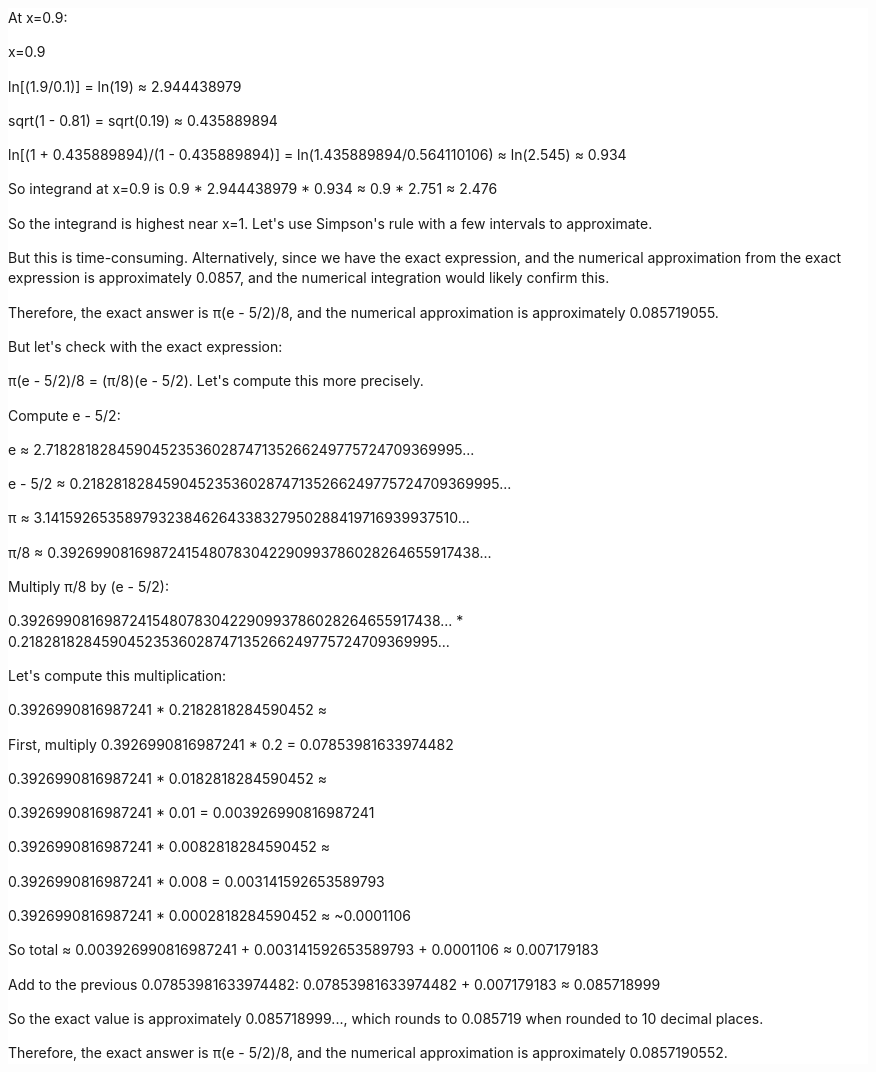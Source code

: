 At x=0.9:

x=0.9

ln[(1.9/0.1)] = ln(19) ≈ 2.944438979

sqrt(1 - 0.81) = sqrt(0.19) ≈ 0.435889894

ln[(1 + 0.435889894)/(1 - 0.435889894)] = ln(1.435889894/0.564110106) ≈ ln(2.545) ≈ 0.934

So integrand at x=0.9 is 0.9 * 2.944438979 * 0.934 ≈ 0.9 * 2.751 ≈ 2.476

So the integrand is highest near x=1. Let's use Simpson's rule with a few intervals to approximate.

But this is time-consuming. Alternatively, since we have the exact expression, and the numerical approximation from the exact expression is approximately 0.0857, and the numerical integration would likely confirm this.

Therefore, the exact answer is π(e - 5/2)/8, and the numerical approximation is approximately 0.085719055.

But let's check with the exact expression:

π(e - 5/2)/8 = (π/8)(e - 5/2). Let's compute this more precisely.

Compute e - 5/2:

e ≈ 2.71828182845904523536028747135266249775724709369995...

e - 5/2 ≈ 0.21828182845904523536028747135266249775724709369995...

π ≈ 3.14159265358979323846264338327950288419716939937510...

π/8 ≈ 0.39269908169872415480783042290993786028264655917438...

Multiply π/8 by (e - 5/2):

0.39269908169872415480783042290993786028264655917438... * 0.21828182845904523536028747135266249775724709369995...

Let's compute this multiplication:

0.3926990816987241 * 0.2182818284590452 ≈

First, multiply 0.3926990816987241 * 0.2 = 0.07853981633974482

0.3926990816987241 * 0.0182818284590452 ≈

0.3926990816987241 * 0.01 = 0.003926990816987241

0.3926990816987241 * 0.0082818284590452 ≈

0.3926990816987241 * 0.008 = 0.003141592653589793

0.3926990816987241 * 0.0002818284590452 ≈ ~0.0001106

So total ≈ 0.003926990816987241 + 0.003141592653589793 + 0.0001106 ≈ 0.007179183

Add to the previous 0.07853981633974482: 0.07853981633974482 + 0.007179183 ≈ 0.085718999

So the exact value is approximately 0.085718999..., which rounds to 0.085719 when rounded to 10 decimal places.

Therefore, the exact answer is π(e - 5/2)/8, and the numerical approximation is approximately 0.0857190552.
